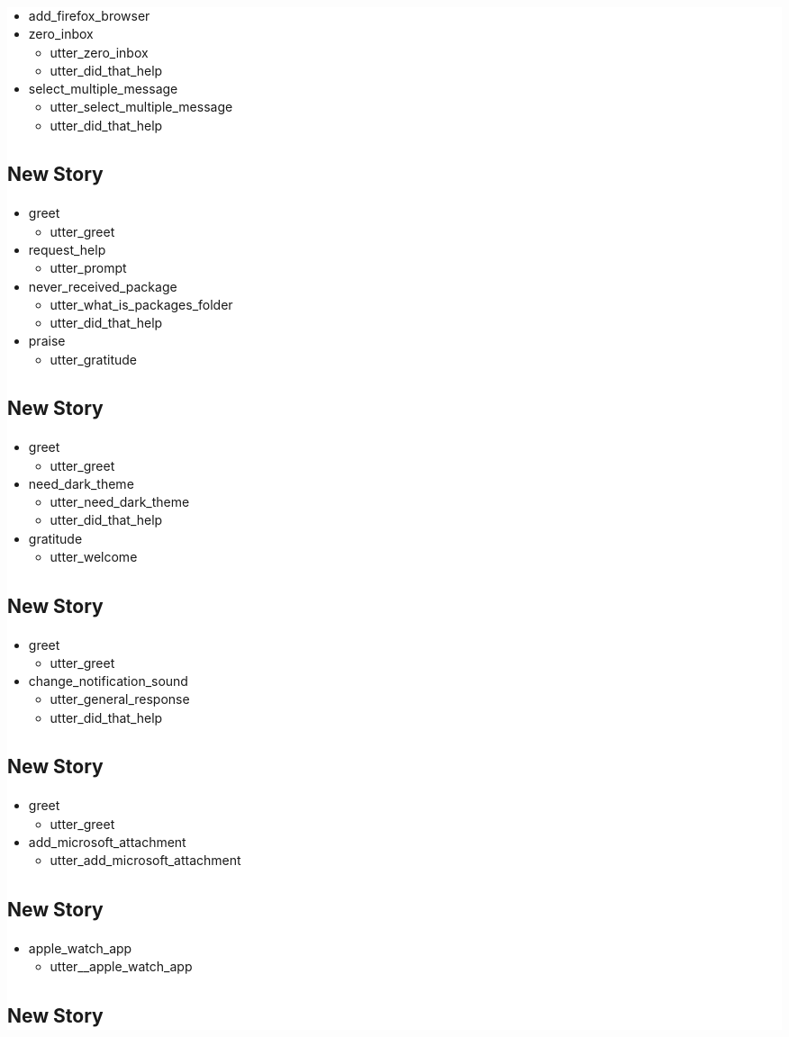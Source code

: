 * add_firefox_browser
* zero_inbox
    - utter_zero_inbox
    - utter_did_that_help
* select_multiple_message
    - utter_select_multiple_message
    - utter_did_that_help

## New Story

* greet
    - utter_greet
* request_help
    - utter_prompt
* never_received_package
    - utter_what_is_packages_folder
    - utter_did_that_help
* praise
    - utter_gratitude

## New Story

* greet
    - utter_greet
* need_dark_theme
    - utter_need_dark_theme
    - utter_did_that_help
* gratitude
    - utter_welcome

## New Story

* greet
    - utter_greet
* change_notification_sound
    - utter_general_response
    - utter_did_that_help

## New Story

* greet
    - utter_greet
* add_microsoft_attachment
    - utter_add_microsoft_attachment

## New Story

* apple_watch_app
    - utter__apple_watch_app

## New Story
